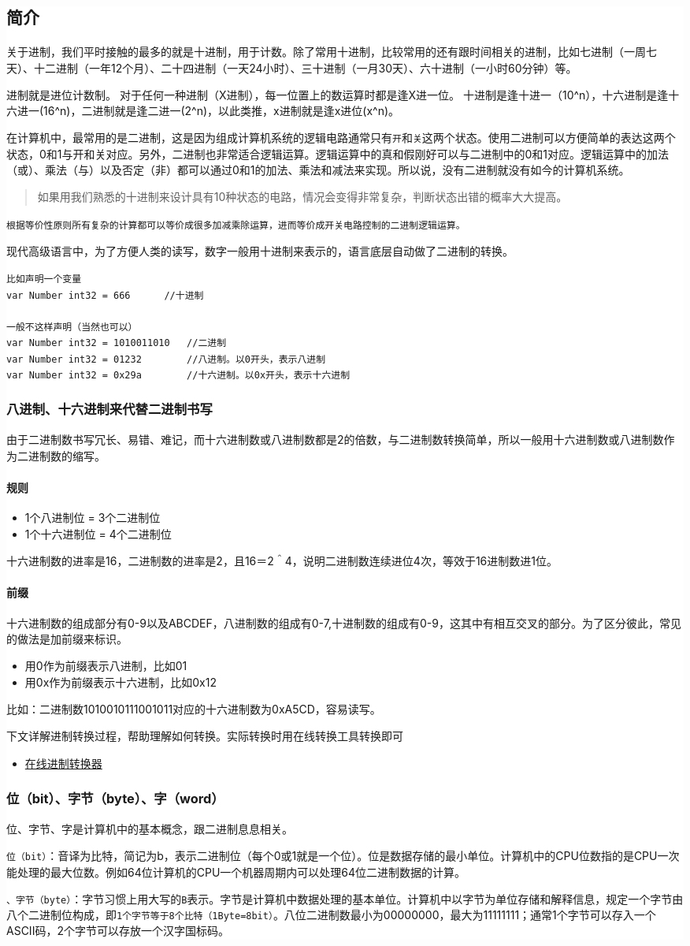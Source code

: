 ## 简介

关于进制，我们平时接触的最多的就是十进制，用于计数。除了常用十进制，比较常用的还有跟时间相关的进制，比如七进制（一周七天）、十二进制（一年12个月）、二十四进制（一天24小时）、三十进制（一月30天）、六十进制（一小时60分钟）等。

进制就是进位计数制。 对于任何一种进制（X进制），每一位置上的数运算时都是逢X进一位。 十进制是逢十进一（10^n），十六进制是逢十六进一(16^n)，二进制就是逢二进一(2^n)，以此类推，x进制就是逢x进位(x^n)。

在计算机中，最常用的是二进制，这是因为组成计算机系统的逻辑电路通常只有`开`和`关`这两个状态。使用二进制可以方便简单的表达这两个状态，0和1与开和关对应。另外，二进制也非常适合逻辑运算。逻辑运算中的真和假刚好可以与二进制中的0和1对应。逻辑运算中的加法（或）、乘法（与）以及否定（非）都可以通过0和1的加法、乘法和减法来实现。所以说，没有二进制就没有如今的计算机系统。

>如果用我们熟悉的十进制来设计具有10种状态的电路，情况会变得非常复杂，判断状态出错的概率大大提高。

```
根据等价性原则所有复杂的计算都可以等价成很多加减乘除运算，进而等价成开关电路控制的二进制逻辑运算。
```

现代高级语言中，为了方便人类的读写，数字一般用十进制来表示的，语言底层自动做了二进制的转换。

```
比如声明一个变量
var Number int32 = 666		//十进制

一般不这样声明（当然也可以）
var Number int32 = 1010011010	//二进制
var Number int32 = 01232		//八进制。以0开头，表示八进制
var Number int32 = 0x29a		//十六进制。以0x开头，表示十六进制
```

### 八进制、十六进制来代替二进制书写

由于二进制数书写冗长、易错、难记，而十六进制数或八进制数都是2的倍数，与二进制数转换简单，所以一般用十六进制数或八进制数作为二进制数的缩写。

#### 规则
- 1个八进制位 = 3个二进制位
- 1个十六进制位 = 4个二进制位

十六进制数的进率是16，二进制数的进率是2，且16＝2＾4，说明二进制数连续进位4次，等效于16进制数进1位。

#### 前缀
十六进制数的组成部分有0-9以及ABCDEF，八进制数的组成有0-7,十进制数的组成有0-9，这其中有相互交叉的部分。为了区分彼此，常见的做法是加前缀来标识。
- 用0作为前缀表示八进制，比如01
- 用0x作为前缀表示十六进制，比如0x12

比如：二进制数1010010111001011对应的十六进制数为0xA5CD，容易读写。

下文详解进制转换过程，帮助理解如何转换。实际转换时用在线转换工具转换即可
- [在线进制转换器](https://tool.oschina.net/hexconvert/)

### 位（bit）、字节（byte）、字（word）

位、字节、字是计算机中的基本概念，跟二进制息息相关。

`位（bit）`：音译为比特，简记为b，表示二进制位（每个0或1就是一个位）。位是数据存储的最小单位。计算机中的CPU位数指的是CPU一次能处理的最大位数。例如64位计算机的CPU一个机器周期内可以处理64位二进制数据的计算。

`、字节（byte）`：字节习惯上用大写的`B`表示。字节是计算机中数据处理的基本单位。计算机中以字节为单位存储和解释信息，规定一个字节由八个二进制位构成，即`1个字节等于8个比特（1Byte=8bit）`。八位二进制数最小为00000000，最大为11111111；通常1个字节可以存入一个ASCII码，2个字节可以存放一个汉字国标码。
